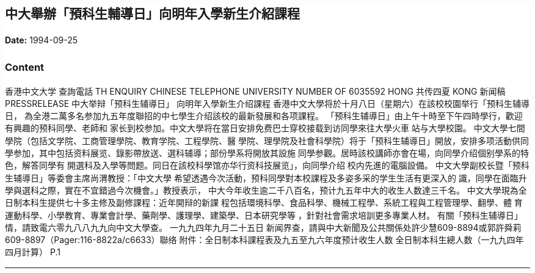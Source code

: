 
## 中大舉辦「預科生輔導日」向明年入學新生介紹課程

**Date:** 1994-09-25

### Content

香港中文大学
查詢電話
TH
ENQUIRY
CHINESE
TELEPHONE
UNIVERSITY
NUMBER
OF
6035592
HONG
共传四夏
KONG
新闻稿PRESSRELEASE
中大举辩「预科生辅導日」
向明年入學新生介绍課程
香港中文大學将於十月八日（星期六）在該校校園举行「预科生辅導日，
為全港二萬多名参加九五年度聯招的中七學生介绍該校的最新發展和各项課程。
「预科生辅導日」由上午十時至下午四時學行，歡迎有興趣的预科同學、老師和
家长到校参加。中文大學将在當日安排免费巴士穿校接载到访同學來往大學火車
站与大學校園。
中文大學七間學院（包括文学院、工商管理學院、教育学院、工程學院、醫
學院、理學院及社會科學院）将于「预科生辅導日」開放，安排多项活動供同
學参加，其中包括资料展览、錄影帶放送、選科辅導；部份學系将開放其設施
同學参觀。居時該校講師亦會在場，向同學介绍個别學系的特色，解答同學有
開選科及入學等問题。同日在該校科學馆亦华行资科技展览」，向同學介绍
校内先進的電腦設備。
中文大學副校长暨「预科生辅導日」等委會主席尚渭教授：「中文大學
希望透遇今次活動，预科同學對本校課程及多姿多采的学生生活有更深入的
識，同學在面臨升學與選科之際，實在不宜錯過今次機會。」教授表示，
中大今年收生逾二千八百名，预计九五年中大的收生人数達三千名。
中文大學現為全日制本科生提供七十多主修及副修課程：近年開辩的新課
程包括環境科學、食品科學、機械工程學、系統工程與工程管理學、翻學、體
育運動科學、小學教育、專業會計學、藥劑學、護理學、建築學、日本研究學等
，針對社會需求培訓更多專業人材。
有關「预科生辅導日」情，請致電六零九八八九九向中文大學查。
一九九四年九月二十五日
新闻界查，請與中大新聞及公共關係处許少慧609-8894或郭許舜莉
609-8897（Pager:116-8822a/c6633）聯络
附件：全日制本科課程表及九五至九六年度预计收生人数
全日制本科生總人数（一九九四年四月計算）
P.1

---
